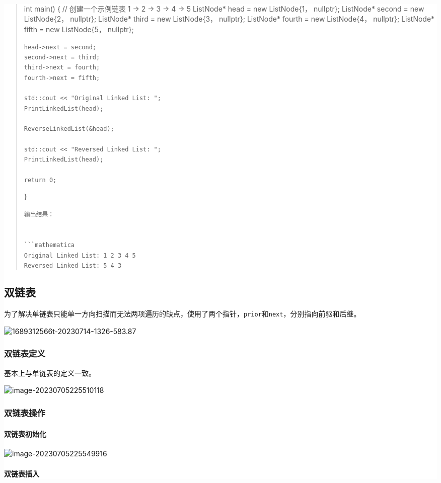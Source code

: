 > int main() {
>     // 创建一个示例链表 1 -> 2 -> 3 -> 4 -> 5
>     ListNode* head = new ListNode{1， nullptr};
>     ListNode* second = new ListNode{2， nullptr};
>     ListNode* third = new ListNode{3， nullptr};
>     ListNode* fourth = new ListNode{4， nullptr};
>     ListNode* fifth = new ListNode{5， nullptr};
> 
>     head->next = second;
>     second->next = third;
>     third->next = fourth;
>     fourth->next = fifth;
> 
>     std::cout << "Original Linked List: ";
>     PrintLinkedList(head);
> 
>     ReverseLinkedList(&head);
> 
>     std::cout << "Reversed Linked List: ";
>     PrintLinkedList(head);
> 
>     return 0;
> }
> ```
> 输出结果：
>
>
> ```mathematica
> Original Linked List: 1 2 3 4 5
> Reversed Linked List: 5 4 3
> ```

## 双链表

为了解决单链表只能单一方向扫描而无法两项遍历的缺点，使用了两个指针，`prior`和`next`，分别指向前驱和后继。

![1689312566t-20230714-1326-583.87](https://trouvaille-oss.oss-cn-beijing.aliyuncs.com/picList/1689312566t-20230714-1326-583.87.png)

### 双链表定义

基本上与单链表的定义一致。

![image-20230705225510118](https://trouvaille-oss.oss-cn-beijing.aliyuncs.com/picList/202307052255185.png)

### 双链表操作

#### 双链表初始化

![image-20230705225549916](https://trouvaille-oss.oss-cn-beijing.aliyuncs.com/picList/202307052255029.png)

#### 双链表插入
